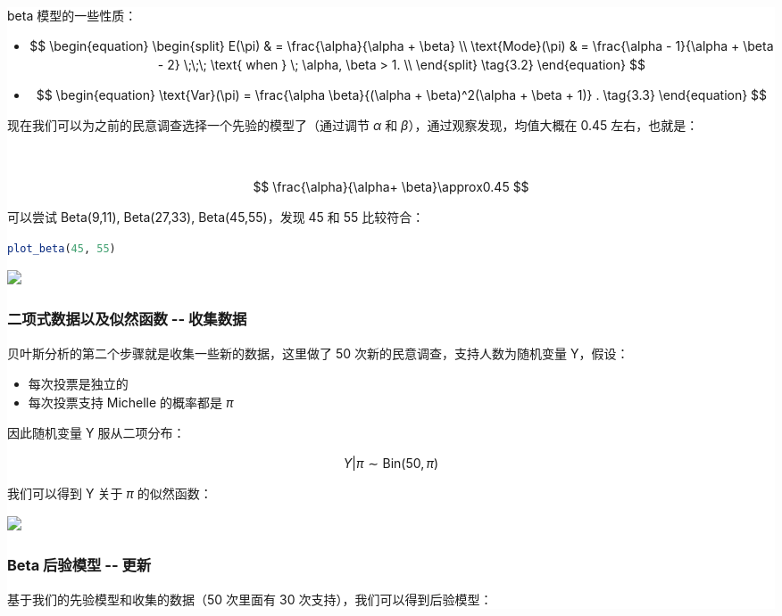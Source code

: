 beta 模型的一些性质：

* $$
  \begin{equation}
  \begin{split}
  E(\pi) & = \frac{\alpha}{\alpha + \beta} \\
  \text{Mode}(\pi) & = \frac{\alpha - 1}{\alpha + \beta - 2} \;\;\; \text{ when } \; \alpha, \beta > 1. \\
  \end{split}
  \tag{3.2}
  \end{equation}
  $$

* $$
  \begin{equation}
  \text{Var}(\pi) = \frac{\alpha \beta}{(\alpha + \beta)^2(\alpha + \beta + 1)} .
  \tag{3.3}
  \end{equation}
  $$

现在我们可以为之前的民意调查选择一个先验的模型了（通过调节 $\alpha$ 和 $\beta$），通过观察发现，均值大概在 0.45 左右，也就是：

‍

$$
\frac{\alpha}{\alpha+ \beta}\approx0.45
$$

可以尝试 Beta(9,11), Beta(27,33), Beta(45,55)，发现 45 和 55 比较符合：

```r
plot_beta(45, 55)
```

![](https://picgo-wutao.oss-cn-shanghai.aliyuncs.com/undefinedimage-20230324103110-7t8szk7.png)

### 二项式数据以及似然函数 -- 收集数据

贝叶斯分析的第二个步骤就是收集一些新的数据，这里做了 50 次新的民意调查，支持人数为随机变量 Y，假设：

* 每次投票是独立的
* 每次投票支持 Michelle 的概率都是 $\pi$​

因此随机变量 Y 服从二项分布：

$$
Y | \pi \sim \text{Bin}(50, \pi)
$$

我们可以得到 Y 关于 $\pi$ 的似然函数：

![](https://picgo-wutao.oss-cn-shanghai.aliyuncs.com/undefinedimage-20230324111010-4quts4d.png)

### Beta 后验模型 -- 更新

基于我们的先验模型和收集的数据（50 次里面有 30 次支持），我们可以得到后验模型：
